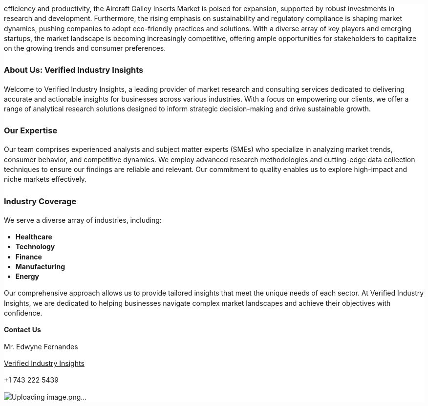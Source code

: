efficiency and productivity, the Aircraft Galley Inserts Market is poised for expansion, supported by robust investments in research and development. Furthermore, the rising emphasis on sustainability and regulatory compliance is shaping market dynamics, pushing companies to adopt eco-friendly practices and solutions. With a diverse array of key players and emerging startups, the market landscape is becoming increasingly competitive, offering ample opportunities for stakeholders to capitalize on the growing trends and consumer preferences.</p><h3>About Us: Verified Industry Insights</h3><p>Welcome to Verified Industry Insights, a leading provider of market research and consulting services dedicated to delivering accurate and actionable insights for businesses across various industries. With a focus on empowering our clients, we offer a range of analytical research solutions designed to inform strategic decision-making and drive sustainable growth.</p><h3>Our Expertise</h3><p>Our team comprises experienced analysts and subject matter experts (SMEs) who specialize in analyzing market trends, consumer behavior, and competitive dynamics. We employ advanced research methodologies and cutting-edge data collection techniques to ensure our findings are reliable and relevant. Our commitment to quality enables us to explore high-impact and niche markets effectively.</p><h3>Industry Coverage</h3><p>We serve a diverse array of industries, including:</p><ul><li><strong>Healthcare</strong></li><li><strong>Technology</strong></li><li><strong>Finance</strong></li><li><strong>Manufacturing</strong></li><li><strong>Energy</strong></li></ul><p>Our comprehensive approach allows us to provide tailored insights that meet the unique needs of each sector. At Verified Industry Insights, we are dedicated to helping businesses navigate complex market landscapes and achieve their objectives with confidence.</p><p><strong>Contact Us</strong></p><p>Mr. Edwyne Fernandes</p><p><a href="https://www.verifiedindustryinsights.com/">Verified Industry Insights</a></p><p>+1 743 222 5439</p>
![Uploading image.png…]()
